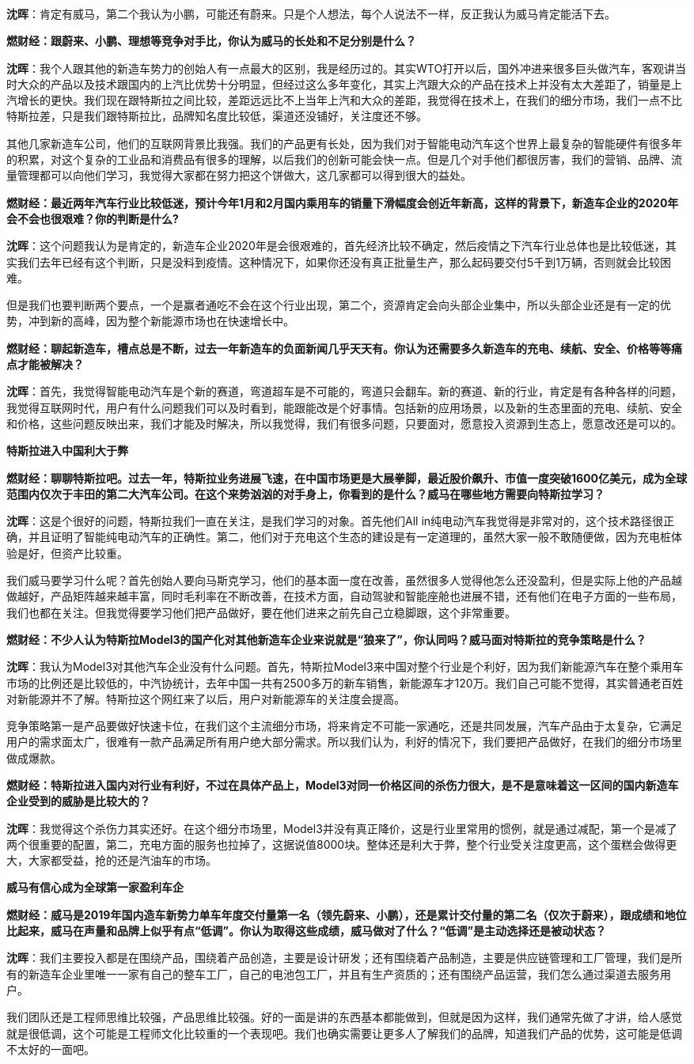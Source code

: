 **沈晖**：肯定有威马，第二个我认为小鹏，可能还有蔚来。只是个人想法，每个人说法不一样，反正我认为威马肯定能活下去。

**燃财经：跟蔚来、小鹏、理想等竞争对手比，你认为威马的长处和不足分别是什么？**

**沈晖**：我个人跟其他的新造车势力的创始人有一点最大的区别，我是经历过的。其实WTO打开以后，国外冲进来很多巨头做汽车，客观讲当时大众的产品以及技术跟国内的上汽比优势十分明显，但经过这么多年变化，其实上汽跟大众的产品在技术上并没有太大差距了，销量是上汽增长的更快。我们现在跟特斯拉之间比较，差距远远比不上当年上汽和大众的差距，我觉得在技术上，在我们的细分市场，我们一点不比特斯拉差，只是我们跟特斯拉比，品牌知名度比较低，渠道还没铺好，关注度还不够。

其他几家新造车公司，他们的互联网背景比我强。我们的产品更有长处，因为我们对于智能电动汽车这个世界上最复杂的智能硬件有很多年的积累，对这个复杂的工业品和消费品有很多的理解，以后我们的创新可能会快一点。但是几个对手他们都很厉害，我们的营销、品牌、流量管理都可以向他们学习，我觉得大家都在努力把这个饼做大，这几家都可以得到很大的益处。

**燃财经：最近两年汽车行业比较低迷，预计今年1月和2月国内乘用车的销量下滑幅度会创近年新高，这样的背景下，新造车企业的2020年会不会也很艰难？你的判断是什么?**

**沈晖**：这个问题我认为是肯定的，新造车企业2020年是会很艰难的，首先经济比较不确定，然后疫情之下汽车行业总体也是比较低迷，其实我们去年已经有这个判断，只是没料到疫情。这种情况下，如果你还没有真正批量生产，那么起码要交付5千到1万辆，否则就会比较困难。

但是我们也要判断两个要点，一个是赢者通吃不会在这个行业出现，第二个，资源肯定会向头部企业集中，所以头部企业还是有一定的优势，冲到新的高峰，因为整个新能源市场也在快速增长中。

**燃财经：聊起新造车，槽点总是不断，过去一年新造车的负面新闻几乎天天有。你认为还需要多久新造车的充电、续航、安全、价格等等痛点才能被解决？**

**沈晖**：首先，我觉得智能电动汽车是个新的赛道，弯道超车是不可能的，弯道只会翻车。新的赛道、新的行业，肯定是有各种各样的问题，我觉得互联网时代，用户有什么问题我们可以及时看到，能跟能改是个好事情。包括新的应用场景，以及新的生态里面的充电、续航、安全和价格，这些问题反映出来，我们才能及时解决，所以我觉得，我们有很多问题，只要面对，愿意投入资源到生态上，愿意改还是可以的。

  

******特斯拉进入中国利大于弊******  

**燃财经：聊聊特斯拉吧。过去一年，特斯拉业务进展飞速，在中国市场更是大展拳脚，最近股价飙升、市值一度突破1600亿美元，成为全球范围内仅次于丰田的第二大汽车公司。在这个来势汹汹的对手身上，你看到的是什么？威马在哪些地方需要向特斯拉学习？**

**沈晖**：这是个很好的问题，特斯拉我们一直在关注，是我们学习的对象。首先他们All in纯电动汽车我觉得是非常对的，这个技术路径很正确，并且证明了智能纯电动汽车的正确性。第二，他们对于充电这个生态的建设是有一定道理的，虽然大家一般不敢随便做，因为充电桩体验是好，但资产比较重。

我们威马要学习什么呢？首先创始人要向马斯克学习，他们的基本面一度在改善，虽然很多人觉得他怎么还没盈利，但是实际上他的产品越做越好，产品矩阵越来越丰富，同时毛利率在不断改善，在技术方面，自动驾驶和智能座舱也进展不错，还有他们在电子方面的一些布局，我们也都在关注。但我觉得要学习他们把产品做好，要在他们进来之前先自己立稳脚跟，这个非常重要。

**燃财经：不少人认为特斯拉Model3的国产化对其他新造车企业来说就是“狼来了”，你认同吗？威马面对特斯拉的竞争策略是什么？**

**沈晖**：我认为Model3对其他汽车企业没有什么问题。首先，特斯拉Model3来中国对整个行业是个利好，因为我们新能源汽车在整个乘用车市场的比例还是比较低的，中汽协统计，去年中国一共有2500多万的新车销售，新能源车才120万。我们自己可能不觉得，其实普通老百姓对新能源并不了解。特斯拉这个网红来了以后，用户对新能源车的关注度会提高。

竞争策略第一是产品要做好快速卡位，在我们这个主流细分市场，将来肯定不可能一家通吃，还是共同发展，汽车产品由于太复杂，它满足用户的需求面太广，很难有一款产品满足所有用户绝大部分需求。所以我们认为，利好的情况下，我们要把产品做好，在我们的细分市场里做成爆款。

**燃财经：特斯拉进入国内对行业有利好，不过在具体产品上，Model3对同一价格区间的杀伤力很大，是不是意味着这一区间的国内新造车企业受到的威胁是比较大的？**

**沈晖**：我觉得这个杀伤力其实还好。在这个细分市场里，Model3并没有真正降价，这是行业里常用的惯例，就是通过减配，第一个是减了两个很重要的配置，第二，充电方面的服务也拉掉了，这据说值8000块。整体还是利大于弊，整个行业受关注度更高，这个蛋糕会做得更大，大家都受益，抢的还是汽油车的市场。

  

  

********威马有信心成为全球第一家盈利车企********

**燃财经：威马是2019年国内造车新势力单车年度交付量第一名（领先蔚来、小鹏），还是累计交付量的第二名（仅次于蔚来），跟成绩和地位比起来，威马在声量和品牌上似乎有点“低调”。你认为取得这些成绩，威马做对了什么？“低调”是主动选择还是被动状态？**

**沈晖**：我们主要投入都是在围绕产品，围绕着产品创造，主要是设计研发；还有围绕着产品制造，主要是供应链管理和工厂管理，我们是所有的新造车企业里唯一一家有自己的整车工厂，自己的电池包工厂，并且有生产资质的；还有围绕产品运营，我们怎么通过渠道去服务用户。

我们团队还是工程师思维比较强，产品思维比较强。好的一面是讲的东西基本都能做到，但就是因为这样，我们通常先做了才讲，给人感觉就是很低调，这个可能是工程师文化比较重的一个表现吧。我们也确实需要让更多人了解我们的品牌，知道我们产品的优势，这可能是低调不太好的一面吧。
